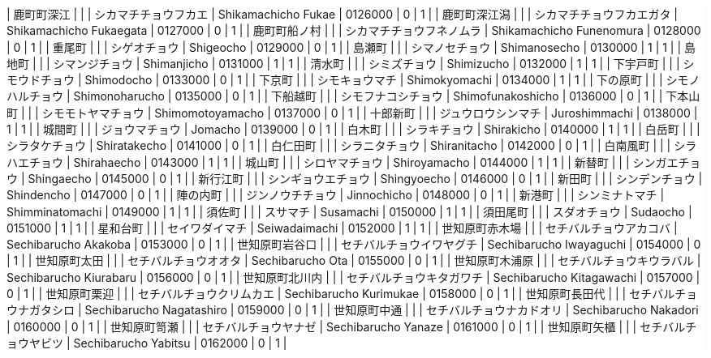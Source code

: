 | 鹿町町深江 |  |  | シカマチチョウフカエ | Shikamachicho Fukae | 0126000 | 0 | 1 |
| 鹿町町深江潟 |  |  | シカマチチョウフカエガタ | Shikamachicho Fukaegata | 0127000 | 0 | 1 |
| 鹿町町船ノ村 |  |  | シカマチチョウフネノムラ | Shikamachicho Funenomura | 0128000 | 0 | 1 |
| 重尾町 |  |  | シゲオチョウ | Shigeocho | 0129000 | 0 | 1 |
| 島瀬町 |  |  | シマノセチョウ | Shimanosecho | 0130000 | 1 | 1 |
| 島地町 |  |  | シマンジチョウ | Shimanjicho | 0131000 | 1 | 1 |
| 清水町 |  |  | シミズチョウ | Shimizucho | 0132000 | 1 | 1 |
| 下宇戸町 |  |  | シモウドチョウ | Shimodocho | 0133000 | 0 | 1 |
| 下京町 |  |  | シモキョウマチ | Shimokyomachi | 0134000 | 1 | 1 |
| 下の原町 |  |  | シモノハルチョウ | Shimonoharucho | 0135000 | 0 | 1 |
| 下船越町 |  |  | シモフナコシチョウ | Shimofunakoshicho | 0136000 | 0 | 1 |
| 下本山町 |  |  | シモモトヤマチョウ | Shimomotoyamacho | 0137000 | 0 | 1 |
| 十郎新町 |  |  | ジュウロウシンマチ | Juroshimmachi | 0138000 | 1 | 1 |
| 城間町 |  |  | ジョウマチョウ | Jomacho | 0139000 | 0 | 1 |
| 白木町 |  |  | シラキチョウ | Shirakicho | 0140000 | 1 | 1 |
| 白岳町 |  |  | シラタケチョウ | Shiratakecho | 0141000 | 0 | 1 |
| 白仁田町 |  |  | シラニタチョウ | Shiranitacho | 0142000 | 0 | 1 |
| 白南風町 |  |  | シラハエチョウ | Shirahaecho | 0143000 | 1 | 1 |
| 城山町 |  |  | シロヤマチョウ | Shiroyamacho | 0144000 | 1 | 1 |
| 新替町 |  |  | シンガエチョウ | Shingaecho | 0145000 | 0 | 1 |
| 新行江町 |  |  | シンギョウエチョウ | Shingyoecho | 0146000 | 0 | 1 |
| 新田町 |  |  | シンデンチョウ | Shindencho | 0147000 | 0 | 1 |
| 陣の内町 |  |  | ジンノウチチョウ | Jinnochicho | 0148000 | 0 | 1 |
| 新港町 |  |  | シンミナトマチ | Shimminatomachi | 0149000 | 1 | 1 |
| 須佐町 |  |  | スサマチ | Susamachi | 0150000 | 1 | 1 |
| 須田尾町 |  |  | スダオチョウ | Sudaocho | 0151000 | 1 | 1 |
| 星和台町 |  |  | セイワダイマチ | Seiwadaimachi | 0152000 | 1 | 1 |
| 世知原町赤木場 |  |  | セチバルチョウアカコバ | Sechibarucho Akakoba | 0153000 | 0 | 1 |
| 世知原町岩谷口 |  |  | セチバルチョウイワヤグチ | Sechibarucho Iwayaguchi | 0154000 | 0 | 1 |
| 世知原町太田 |  |  | セチバルチョウオオタ | Sechibarucho Ota | 0155000 | 0 | 1 |
| 世知原町木浦原 |  |  | セチバルチョウキウラバル | Sechibarucho Kiurabaru | 0156000 | 0 | 1 |
| 世知原町北川内 |  |  | セチバルチョウキタガワチ | Sechibarucho Kitagawachi | 0157000 | 0 | 1 |
| 世知原町栗迎 |  |  | セチバルチョウクリムカエ | Sechibarucho Kurimukae | 0158000 | 0 | 1 |
| 世知原町長田代 |  |  | セチバルチョウナガタシロ | Sechibarucho Nagatashiro | 0159000 | 0 | 1 |
| 世知原町中通 |  |  | セチバルチョウナカドオリ | Sechibarucho Nakadori | 0160000 | 0 | 1 |
| 世知原町笥瀬 |  |  | セチバルチョウヤナゼ | Sechibarucho Yanaze | 0161000 | 0 | 1 |
| 世知原町矢櫃 |  |  | セチバルチョウヤビツ | Sechibarucho Yabitsu | 0162000 | 0 | 1 |